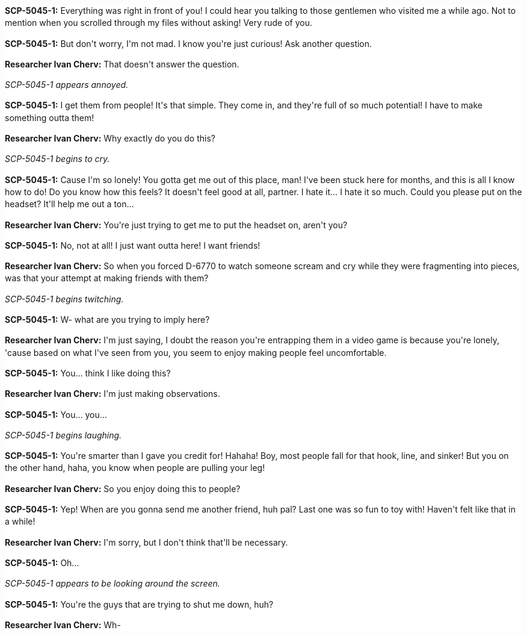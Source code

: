 **SCP-5045-1:** Everything was right in front of you! I could hear you talking to those gentlemen who visited me a while ago. Not to mention when you scrolled through my files without asking! Very rude of you.

**SCP-5045-1:** But don't worry, I'm not mad. I know you're just curious! Ask another question.

**Researcher Ivan Cherv:** That doesn't answer the question.

_SCP-5045-1 appears annoyed._

**SCP-5045-1:** I get them from people! It's that simple. They come in, and they're full of so much potential! I have to make something outta them!

**Researcher Ivan Cherv:** Why exactly do you do this?

_SCP-5045-1 begins to cry._

**SCP-5045-1:** Cause I'm so lonely! You gotta get me out of this place, man! I've been stuck here for months, and this is all I know how to do! Do you know how this feels? It doesn't feel good at all, partner. I hate it… I hate it so much. Could you please put on the headset? It'll help me out a ton…

**Researcher Ivan Cherv:** You're just trying to get me to put the headset on, aren't you?

**SCP-5045-1:** No, not at all! I just want outta here! I want friends!

**Researcher Ivan Cherv:** So when you forced D-6770 to watch someone scream and cry while they were fragmenting into pieces, was that your attempt at making friends with them?

_SCP-5045-1 begins twitching._

**SCP-5045-1:** W- what are you trying to imply here?

**Researcher Ivan Cherv:** I'm just saying, I doubt the reason you're entrapping them in a video game is because you're lonely, 'cause based on what I've seen from you, you seem to enjoy making people feel uncomfortable.

**SCP-5045-1:** You… think I like doing this?

**Researcher Ivan Cherv:** I'm just making observations.

**SCP-5045-1:** You… you…

_SCP-5045-1 begins laughing._

**SCP-5045-1:** You're smarter than I gave you credit for! Hahaha! Boy, most people fall for that hook, line, and sinker! But you on the other hand, haha, you know when people are pulling your leg!

**Researcher Ivan Cherv:** So you enjoy doing this to people?

**SCP-5045-1:** Yep! When are you gonna send me another friend, huh pal? Last one was so fun to toy with! Haven't felt like that in a while!

**Researcher Ivan Cherv:** I'm sorry, but I don't think that'll be necessary.

**SCP-5045-1:** Oh…

_SCP-5045-1 appears to be looking around the screen._

**SCP-5045-1:** You're the guys that are trying to shut me down, huh?

**Researcher Ivan Cherv:** Wh-
